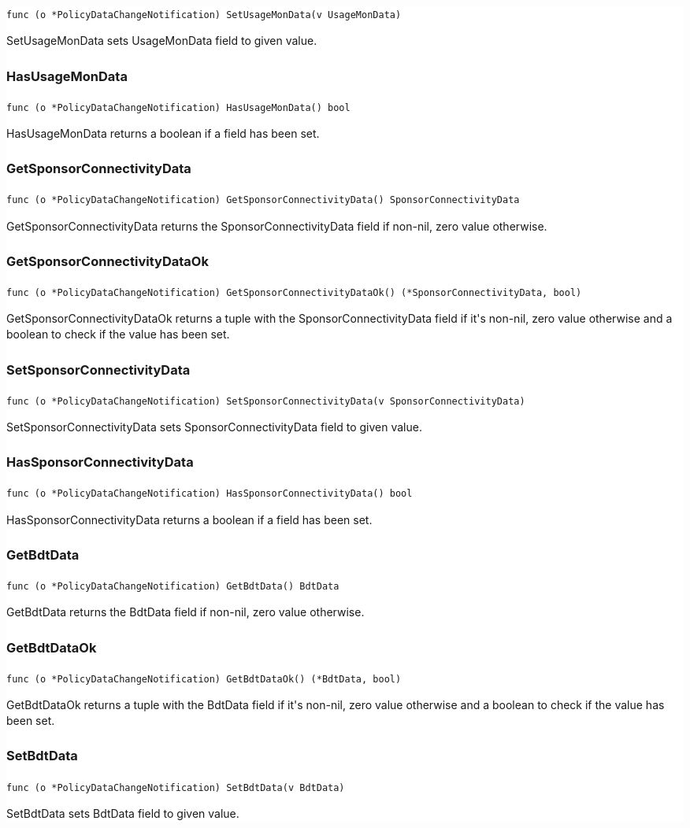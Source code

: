 `func (o *PolicyDataChangeNotification) SetUsageMonData(v UsageMonData)`

SetUsageMonData sets UsageMonData field to given value.

### HasUsageMonData

`func (o *PolicyDataChangeNotification) HasUsageMonData() bool`

HasUsageMonData returns a boolean if a field has been set.

### GetSponsorConnectivityData

`func (o *PolicyDataChangeNotification) GetSponsorConnectivityData() SponsorConnectivityData`

GetSponsorConnectivityData returns the SponsorConnectivityData field if non-nil, zero value otherwise.

### GetSponsorConnectivityDataOk

`func (o *PolicyDataChangeNotification) GetSponsorConnectivityDataOk() (*SponsorConnectivityData, bool)`

GetSponsorConnectivityDataOk returns a tuple with the SponsorConnectivityData field if it's non-nil, zero value otherwise
and a boolean to check if the value has been set.

### SetSponsorConnectivityData

`func (o *PolicyDataChangeNotification) SetSponsorConnectivityData(v SponsorConnectivityData)`

SetSponsorConnectivityData sets SponsorConnectivityData field to given value.

### HasSponsorConnectivityData

`func (o *PolicyDataChangeNotification) HasSponsorConnectivityData() bool`

HasSponsorConnectivityData returns a boolean if a field has been set.

### GetBdtData

`func (o *PolicyDataChangeNotification) GetBdtData() BdtData`

GetBdtData returns the BdtData field if non-nil, zero value otherwise.

### GetBdtDataOk

`func (o *PolicyDataChangeNotification) GetBdtDataOk() (*BdtData, bool)`

GetBdtDataOk returns a tuple with the BdtData field if it's non-nil, zero value otherwise
and a boolean to check if the value has been set.

### SetBdtData

`func (o *PolicyDataChangeNotification) SetBdtData(v BdtData)`

SetBdtData sets BdtData field to given value.
